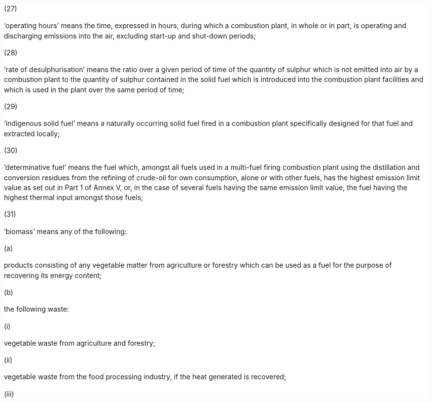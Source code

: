   

(27)

‘operating hours’ means the time, expressed in hours, during which a combustion plant, in whole or in part, is operating and discharging emissions into the air, excluding start-up and shut-down periods;

  

(28)

‘rate of desulphurisation’ means the ratio over a given period of time of the quantity of sulphur which is not emitted into air by a combustion plant to the quantity of sulphur contained in the solid fuel which is introduced into the combustion plant facilities and which is used in the plant over the same period of time;

  

(29)

‘indigenous solid fuel’ means a naturally occurring solid fuel fired in a combustion plant specifically designed for that fuel and extracted locally;

  

(30)

‘determinative fuel’ means the fuel which, amongst all fuels used in a multi-fuel firing combustion plant using the distillation and conversion residues from the refining of crude-oil for own consumption, alone or with other fuels, has the highest emission limit value as set out in Part 1 of Annex V, or, in the case of several fuels having the same emission limit value, the fuel having the highest thermal input amongst those fuels;

  

(31)

‘biomass’ means any of the following:

  

(a)

products consisting of any vegetable matter from agriculture or forestry which can be used as a fuel for the purpose of recovering its energy content;

  

(b)

the following waste:

  

(i)

vegetable waste from agriculture and forestry;

  

(ii)

vegetable waste from the food processing industry, if the heat generated is recovered;

  

(iii)
